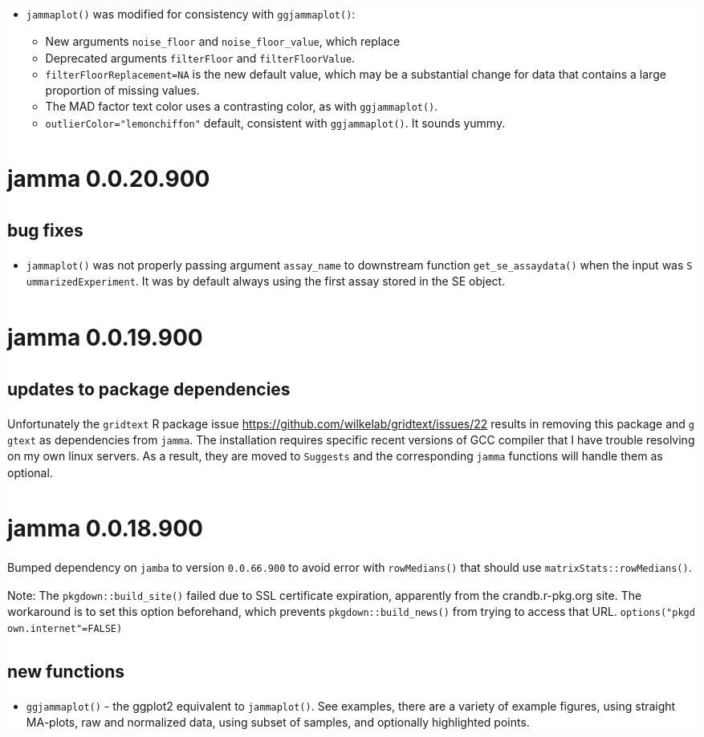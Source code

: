 * `jammaplot()` was modified for consistency with `ggjammaplot()`:

   * New arguments `noise_floor` and `noise_floor_value`, which replace
   * Deprecated arguments `filterFloor` and `filterFloorValue`.
   * `filterFloorReplacement=NA` is the new default value, which may
   be a substantial change for data that contains a large proportion
   of missing values.
   * The MAD factor text color uses a contrasting color, as with
   `ggjammaplot()`.
   * `outlierColor="lemonchiffon"` default, consistent with `ggjammaplot()`.
   It sounds yummy.


# jamma 0.0.20.900

## bug fixes

* `jammaplot()` was not properly passing argument `assay_name` to
downstream function `get_se_assaydata()` when the input was
`SummarizedExperiment`. It was by default always using the
first assay stored in the SE object.


# jamma 0.0.19.900

## updates to package dependencies

Unfortunately the `gridtext` R package issue
https://github.com/wilkelab/gridtext/issues/22 results in removing
this package and `ggtext` as dependencies from `jamma`. The installation
requires specific recent versions of GCC compiler that I have trouble
resolving on my own linux servers. As a result, they are moved to
`Suggests` and the corresponding `jamma` functions will handle
them as optional.


# jamma 0.0.18.900

Bumped dependency on `jamba` to version `0.0.66.900` to
avoid error with `rowMedians()` that should use `matrixStats::rowMedians()`.

Note: The `pkgdown::build_site()` failed due to SSL certificate expiration,
apparently from the crandb.r-pkg.org site. The workaround is to set this
option beforehand, which prevents `pkgdown::build_news()` from trying
to access that URL.
`options("pkgdown.internet"=FALSE)`

## new functions

* `ggjammaplot()` - the ggplot2 equivalent to `jammaplot()`. See examples,
there are a variety of example figures, using straight MA-plots, raw
and normalized data, using subset of samples, and optionally highlighted
points.
